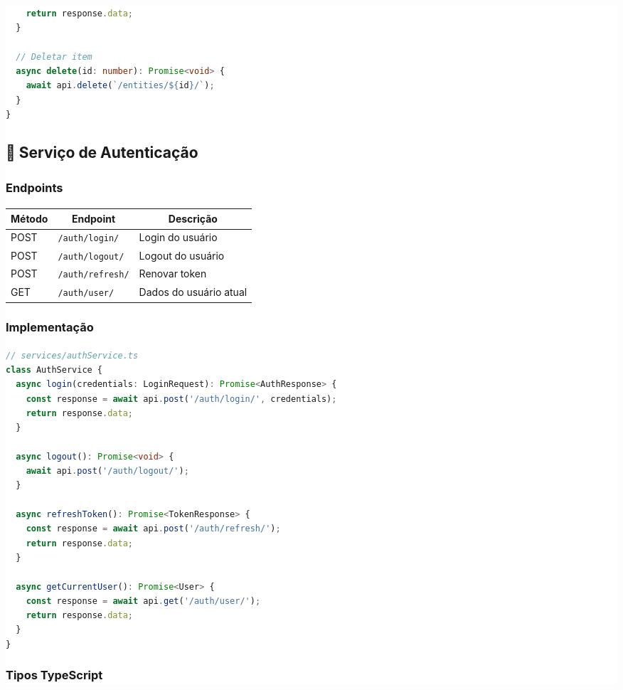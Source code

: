 ```typescript
    return response.data;
  }

  // Deletar item
  async delete(id: number): Promise<void> {
    await api.delete(`/entities/${id}/`);
  }
}
```

## 🔐 Serviço de Autenticação

### Endpoints

| Método | Endpoint | Descrição |
|--------|----------|-----------|
| POST | `/auth/login/` | Login do usuário |
| POST | `/auth/logout/` | Logout do usuário |
| POST | `/auth/refresh/` | Renovar token |
| GET | `/auth/user/` | Dados do usuário atual |

### Implementação

```typescript
// services/authService.ts
class AuthService {
  async login(credentials: LoginRequest): Promise<AuthResponse> {
    const response = await api.post('/auth/login/', credentials);
    return response.data;
  }

  async logout(): Promise<void> {
    await api.post('/auth/logout/');
  }

  async refreshToken(): Promise<TokenResponse> {
    const response = await api.post('/auth/refresh/');
    return response.data;
  }

  async getCurrentUser(): Promise<User> {
    const response = await api.get('/auth/user/');
    return response.data;
  }
}
```

### Tipos TypeScript
